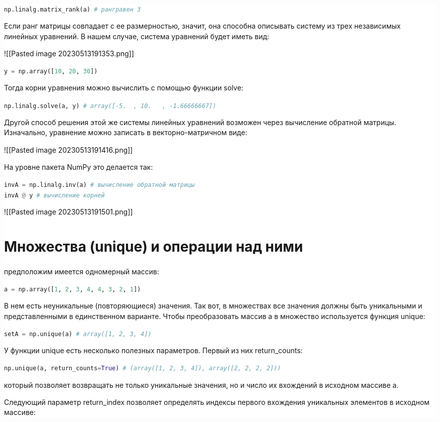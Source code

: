 ```python
np.linalg.matrix_rank(a) # рангравен 3
```

Если ранг матрицы совпадает с ее размерностью, значит, она способна описывать систему из трех независимых линейных уравнений. В нашем случае, система уравнений будет иметь вид:

![[Pasted image 20230513191353.png]]

```python
y = np.array([10, 20, 30])
```

Тогда корни уравнения можно вычислить с помощью функции solve:

```python
np.linalg.solve(a, y) # array([-5.  , 10.   , -1.66666667])
```

Другой способ решения этой же системы линейных уравнений возможен через вычисление обратной матрицы. Изначально, уравнение можно записать в векторно-матричном виде:

![[Pasted image 20230513191416.png]]

На уровне пакета NumPy это делается так:

```python
invA = np.linalg.inv(a) # вычисление обратной матрицы
invA @ y # вычисление корней
```

![[Pasted image 20230513191501.png]]

# Множества (unique) и операции над ними

предположим имеется одномерный массив:

```python
a = np.array([1, 2, 3, 4, 4, 3, 2, 1])
```

В нем есть неуникальные (повторяющиеся) значения. Так вот, в множествах все значения должны быть уникальными и представленными в единственном варианте. Чтобы преобразовать массив a в множество используется функция unique:

```python
setA = np.unique(a) # array([1, 2, 3, 4])
```

У функции unique есть несколько полезных параметров. Первый из них return_counts:

```python
np.unique(a, return_counts=True) # (array([1, 2, 3, 4]), array([2, 2, 2, 2]))
```
который позволяет возвращать не только уникальные значения, но и число их вхождений в исходном массиве a.

Следующий параметр return_index позволяет определять индексы первого вхождения уникальных элементов в исходном массиве:
